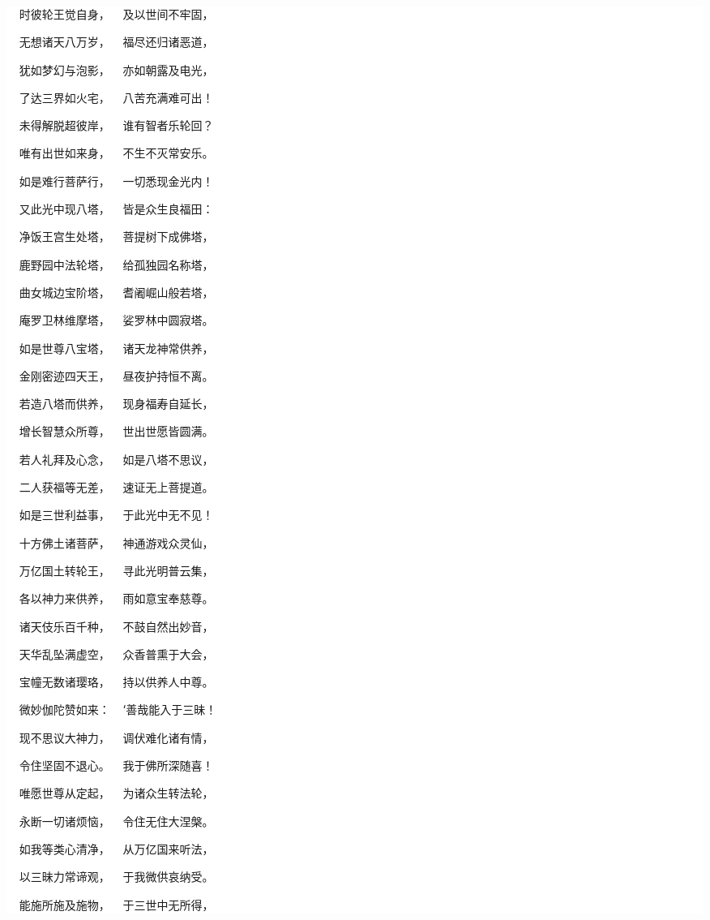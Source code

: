 &nbsp;&nbsp;&nbsp;&nbsp;时彼轮王觉自身，&nbsp;&nbsp;&nbsp;&nbsp;及以世间不牢固，

&nbsp;&nbsp;&nbsp;&nbsp;无想诸天八万岁，&nbsp;&nbsp;&nbsp;&nbsp;福尽还归诸恶道，

&nbsp;&nbsp;&nbsp;&nbsp;犹如梦幻与泡影，&nbsp;&nbsp;&nbsp;&nbsp;亦如朝露及电光，

&nbsp;&nbsp;&nbsp;&nbsp;了达三界如火宅，&nbsp;&nbsp;&nbsp;&nbsp;八苦充满难可出！

&nbsp;&nbsp;&nbsp;&nbsp;未得解脱超彼岸，&nbsp;&nbsp;&nbsp;&nbsp;谁有智者乐轮回？

&nbsp;&nbsp;&nbsp;&nbsp;唯有出世如来身，&nbsp;&nbsp;&nbsp;&nbsp;不生不灭常安乐。

&nbsp;&nbsp;&nbsp;&nbsp;如是难行菩萨行，&nbsp;&nbsp;&nbsp;&nbsp;一切悉现金光内！

&nbsp;&nbsp;&nbsp;&nbsp;又此光中现八塔，&nbsp;&nbsp;&nbsp;&nbsp;皆是众生良福田：

&nbsp;&nbsp;&nbsp;&nbsp;净饭王宫生处塔，&nbsp;&nbsp;&nbsp;&nbsp;菩提树下成佛塔，

&nbsp;&nbsp;&nbsp;&nbsp;鹿野园中法轮塔，&nbsp;&nbsp;&nbsp;&nbsp;给孤独园名称塔，

&nbsp;&nbsp;&nbsp;&nbsp;曲女城边宝阶塔，&nbsp;&nbsp;&nbsp;&nbsp;耆阇崛山般若塔，

&nbsp;&nbsp;&nbsp;&nbsp;庵罗卫林维摩塔，&nbsp;&nbsp;&nbsp;&nbsp;娑罗林中圆寂塔。

&nbsp;&nbsp;&nbsp;&nbsp;如是世尊八宝塔，&nbsp;&nbsp;&nbsp;&nbsp;诸天龙神常供养，

&nbsp;&nbsp;&nbsp;&nbsp;金刚密迹四天王，&nbsp;&nbsp;&nbsp;&nbsp;昼夜护持恒不离。

&nbsp;&nbsp;&nbsp;&nbsp;若造八塔而供养，&nbsp;&nbsp;&nbsp;&nbsp;现身福寿自延长，

&nbsp;&nbsp;&nbsp;&nbsp;增长智慧众所尊，&nbsp;&nbsp;&nbsp;&nbsp;世出世愿皆圆满。

&nbsp;&nbsp;&nbsp;&nbsp;若人礼拜及心念，&nbsp;&nbsp;&nbsp;&nbsp;如是八塔不思议，

&nbsp;&nbsp;&nbsp;&nbsp;二人获福等无差，&nbsp;&nbsp;&nbsp;&nbsp;速证无上菩提道。

&nbsp;&nbsp;&nbsp;&nbsp;如是三世利益事，&nbsp;&nbsp;&nbsp;&nbsp;于此光中无不见！

&nbsp;&nbsp;&nbsp;&nbsp;十方佛土诸菩萨，&nbsp;&nbsp;&nbsp;&nbsp;神通游戏众灵仙，

&nbsp;&nbsp;&nbsp;&nbsp;万亿国土转轮王，&nbsp;&nbsp;&nbsp;&nbsp;寻此光明普云集，

&nbsp;&nbsp;&nbsp;&nbsp;各以神力来供养，&nbsp;&nbsp;&nbsp;&nbsp;雨如意宝奉慈尊。

&nbsp;&nbsp;&nbsp;&nbsp;诸天伎乐百千种，&nbsp;&nbsp;&nbsp;&nbsp;不鼓自然出妙音，

&nbsp;&nbsp;&nbsp;&nbsp;天华乱坠满虚空，&nbsp;&nbsp;&nbsp;&nbsp;众香普熏于大会，

&nbsp;&nbsp;&nbsp;&nbsp;宝幢无数诸璎珞，&nbsp;&nbsp;&nbsp;&nbsp;持以供养人中尊。

&nbsp;&nbsp;&nbsp;&nbsp;微妙伽陀赞如来：&nbsp;&nbsp;&nbsp;&nbsp;‘善哉能入于三昧！

&nbsp;&nbsp;&nbsp;&nbsp;现不思议大神力，&nbsp;&nbsp;&nbsp;&nbsp;调伏难化诸有情，

&nbsp;&nbsp;&nbsp;&nbsp;令住坚固不退心。&nbsp;&nbsp;&nbsp;&nbsp;我于佛所深随喜！

&nbsp;&nbsp;&nbsp;&nbsp;唯愿世尊从定起，&nbsp;&nbsp;&nbsp;&nbsp;为诸众生转法轮，

&nbsp;&nbsp;&nbsp;&nbsp;永断一切诸烦恼，&nbsp;&nbsp;&nbsp;&nbsp;令住无住大涅槃。

&nbsp;&nbsp;&nbsp;&nbsp;如我等类心清净，&nbsp;&nbsp;&nbsp;&nbsp;从万亿国来听法，

&nbsp;&nbsp;&nbsp;&nbsp;以三昧力常谛观，&nbsp;&nbsp;&nbsp;&nbsp;于我微供哀纳受。

&nbsp;&nbsp;&nbsp;&nbsp;能施所施及施物，&nbsp;&nbsp;&nbsp;&nbsp;于三世中无所得，
